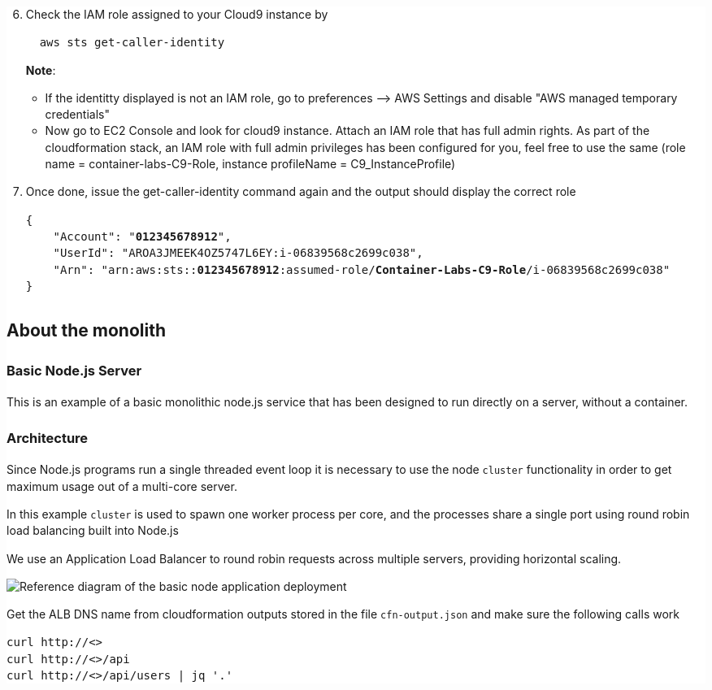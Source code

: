 6. Check the IAM role assigned to your Cloud9 instance by

   <pre>
     aws sts get-caller-identity
   </pre>

   **Note**: 

   - If the identitty displayed is not an IAM role, go to preferences —> AWS Settings and disable "AWS managed temporary credentials"
   - Now go to EC2 Console and look for cloud9 instance. Attach an IAM role that has full admin rights. As part of the cloudformation stack, an IAM role with full admin privileges has been configured for you, feel free to use the same (role name = container-labs-C9-Role, instance profileName = C9_InstanceProfile)

   

7. Once done, issue the get-caller-identity command again and the output should display the correct role

   <pre>
   {
       "Account": "<b>012345678912</b>", 
       "UserId": "AROA3JMEEK4OZ5747L6EY:i-06839568c2699c038", 
       "Arn": "arn:aws:sts::<b>012345678912</b>:assumed-role/<b>Container-Labs-C9-Role</b>/i-06839568c2699c038"
   }
   </pre>

## About the monolith

### Basic Node.js Server

This is an example of a basic monolithic node.js service that has been designed to run directly on a server, without a container.

### Architecture

Since Node.js programs run a single threaded event loop it is necessary to use the node `cluster` functionality in order to get maximum usage out of a multi-core server.

In this example `cluster` is used to spawn one worker process per core, and the processes share a single port using round robin load balancing built into Node.js

We use an Application Load Balancer to round robin requests across multiple servers, providing horizontal scaling.

![Reference diagram of the basic node application deployment](/images/monolithic-no-container.png)

Get the ALB DNS name from cloudformation outputs stored in the file `cfn-output.json` and make sure the following calls work

<pre>
curl http://<<ALB_DNS_NAME>>
curl http://<<ALB_DNS_NAME>>/api
curl http://<<ALB_DNS_NAME>>/api/users | jq '.'
</pre>
